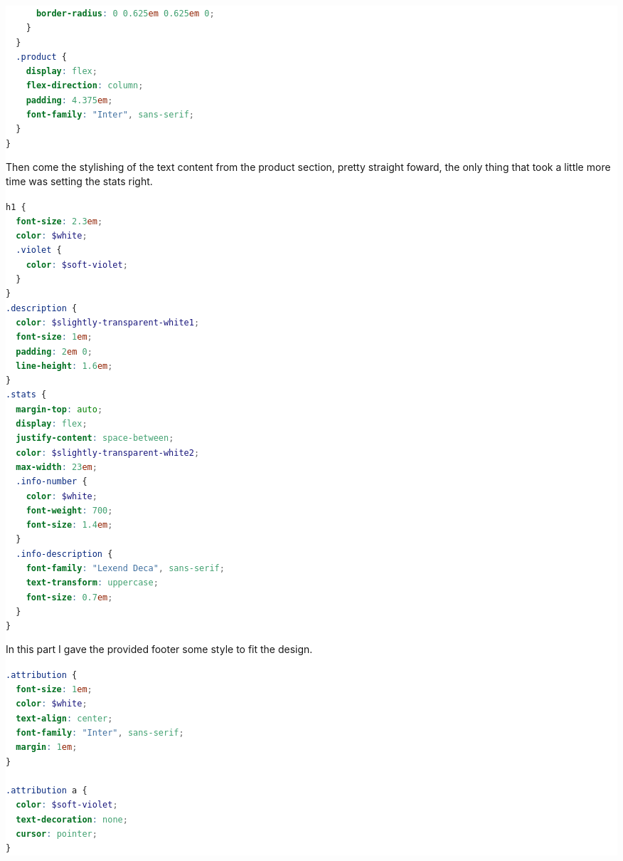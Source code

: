 ```scss
      border-radius: 0 0.625em 0.625em 0;
    }
  }
  .product {
    display: flex;
    flex-direction: column;
    padding: 4.375em;
    font-family: "Inter", sans-serif;
  }
}
```

Then come the stylishing of the text content from the product section, pretty straight foward, the only thing that took a little more time was setting the stats right.

```scss
h1 {
  font-size: 2.3em;
  color: $white;
  .violet {
    color: $soft-violet;
  }
}
.description {
  color: $slightly-transparent-white1;
  font-size: 1em;
  padding: 2em 0;
  line-height: 1.6em;
}
.stats {
  margin-top: auto;
  display: flex;
  justify-content: space-between;
  color: $slightly-transparent-white2;
  max-width: 23em;
  .info-number {
    color: $white;
    font-weight: 700;
    font-size: 1.4em;
  }
  .info-description {
    font-family: "Lexend Deca", sans-serif;
    text-transform: uppercase;
    font-size: 0.7em;
  }
}
```

In this part I gave the provided footer some style to fit the design.

```scss
.attribution {
  font-size: 1em;
  color: $white;
  text-align: center;
  font-family: "Inter", sans-serif;
  margin: 1em;
}

.attribution a {
  color: $soft-violet;
  text-decoration: none;
  cursor: pointer;
}
```
